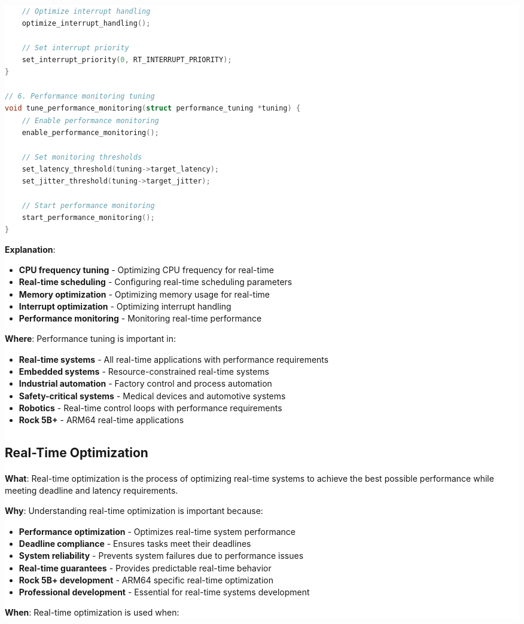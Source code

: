 ```c
    // Optimize interrupt handling
    optimize_interrupt_handling();

    // Set interrupt priority
    set_interrupt_priority(0, RT_INTERRUPT_PRIORITY);
}

// 6. Performance monitoring tuning
void tune_performance_monitoring(struct performance_tuning *tuning) {
    // Enable performance monitoring
    enable_performance_monitoring();

    // Set monitoring thresholds
    set_latency_threshold(tuning->target_latency);
    set_jitter_threshold(tuning->target_jitter);

    // Start performance monitoring
    start_performance_monitoring();
}
```

**Explanation**:

- **CPU frequency tuning** - Optimizing CPU frequency for real-time
- **Real-time scheduling** - Configuring real-time scheduling parameters
- **Memory optimization** - Optimizing memory usage for real-time
- **Interrupt optimization** - Optimizing interrupt handling
- **Performance monitoring** - Monitoring real-time performance

**Where**: Performance tuning is important in:

- **Real-time systems** - All real-time applications with performance requirements
- **Embedded systems** - Resource-constrained real-time systems
- **Industrial automation** - Factory control and process automation
- **Safety-critical systems** - Medical devices and automotive systems
- **Robotics** - Real-time control loops with performance requirements
- **Rock 5B+** - ARM64 real-time applications

## Real-Time Optimization

**What**: Real-time optimization is the process of optimizing real-time systems to achieve the best possible performance while meeting deadline and latency requirements.

**Why**: Understanding real-time optimization is important because:

- **Performance optimization** - Optimizes real-time system performance
- **Deadline compliance** - Ensures tasks meet their deadlines
- **System reliability** - Prevents system failures due to performance issues
- **Real-time guarantees** - Provides predictable real-time behavior
- **Rock 5B+ development** - ARM64 specific real-time optimization
- **Professional development** - Essential for real-time systems development

**When**: Real-time optimization is used when:

